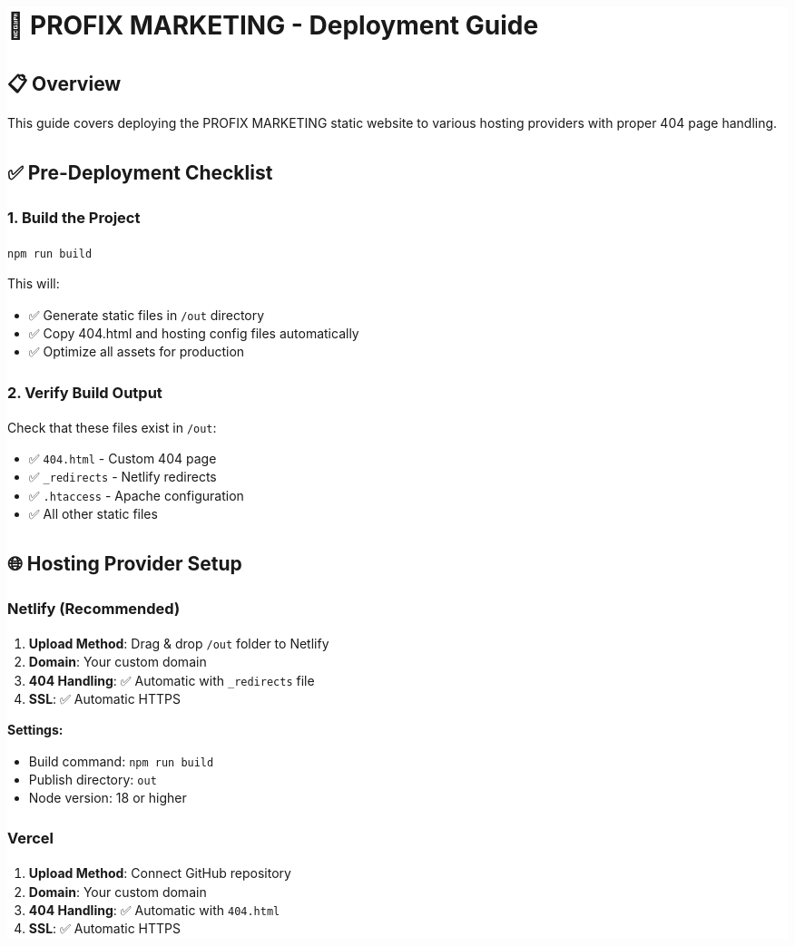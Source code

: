 # 🚀 PROFIX MARKETING - Deployment Guide

## 📋 Overview

This guide covers deploying the PROFIX MARKETING static website to various hosting providers with proper 404 page handling.

## ✅ Pre-Deployment Checklist

### 1. Build the Project

```bash
npm run build
```

This will:

- ✅ Generate static files in `/out` directory
- ✅ Copy 404.html and hosting config files automatically
- ✅ Optimize all assets for production

### 2. Verify Build Output

Check that these files exist in `/out`:

- ✅ `404.html` - Custom 404 page
- ✅ `_redirects` - Netlify redirects
- ✅ `.htaccess` - Apache configuration
- ✅ All other static files

## 🌐 Hosting Provider Setup

### **Netlify** (Recommended)

1. **Upload Method**: Drag & drop `/out` folder to Netlify
2. **Domain**: Your custom domain
3. **404 Handling**: ✅ Automatic with `_redirects` file
4. **SSL**: ✅ Automatic HTTPS

**Settings:**

- Build command: `npm run build`
- Publish directory: `out`
- Node version: 18 or higher

### **Vercel**

1. **Upload Method**: Connect GitHub repository
2. **Domain**: Your custom domain
3. **404 Handling**: ✅ Automatic with `404.html`
4. **SSL**: ✅ Automatic HTTPS
